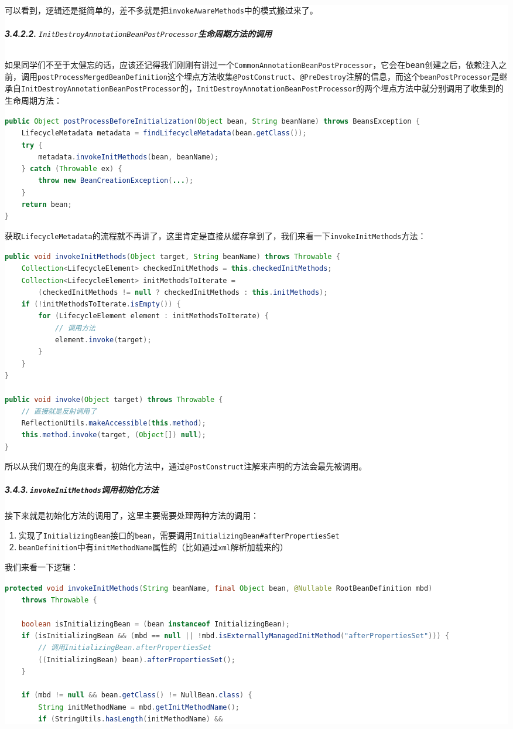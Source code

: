 可以看到，逻辑还是挺简单的，差不多就是把`invokeAwareMethods`中的模式搬过来了。

###### **3.4.2.2.** `InitDestroyAnnotationBeanPostProcessor`**生命周期方法的调用**

如果同学们不至于太健忘的话，应该还记得我们刚刚有讲过一个`CommonAnnotationBeanPostProcessor`，它会在bean创建之后，依赖注入之前，调用`postProcessMergedBeanDefinition`这个埋点方法收集`@PostConstruct`、`@PreDestroy`注解的信息，而这个`beanPostProcessor`是继承自`InitDestroyAnnotationBeanPostProcessor`的，`InitDestroyAnnotationBeanPostProcessor`的两个埋点方法中就分别调用了收集到的生命周期方法：

```java
public Object postProcessBeforeInitialization(Object bean, String beanName) throws BeansException {
    LifecycleMetadata metadata = findLifecycleMetadata(bean.getClass());
    try {
        metadata.invokeInitMethods(bean, beanName);
    } catch (Throwable ex) {
        throw new BeanCreationException(...);
    }
    return bean;
}
```

获取`LifecycleMetadata`的流程就不再讲了，这里肯定是直接从缓存拿到了，我们来看一下`invokeInitMethods`方法：

```java
public void invokeInitMethods(Object target, String beanName) throws Throwable {
    Collection<LifecycleElement> checkedInitMethods = this.checkedInitMethods;
    Collection<LifecycleElement> initMethodsToIterate =
        (checkedInitMethods != null ? checkedInitMethods : this.initMethods);
    if (!initMethodsToIterate.isEmpty()) {
        for (LifecycleElement element : initMethodsToIterate) {
            // 调用方法
            element.invoke(target);
        }
    }
}

public void invoke(Object target) throws Throwable {
    // 直接就是反射调用了
    ReflectionUtils.makeAccessible(this.method);
    this.method.invoke(target, (Object[]) null);
}
```

所以从我们现在的角度来看，初始化方法中，通过`@PostConstruct`注解来声明的方法会最先被调用。

##### 3.4.3. `invokeInitMethods`调用初始化方法

接下来就是初始化方法的调用了，这里主要需要处理两种方法的调用：

1. 实现了`InitializingBean`接口的`bean`，需要调用`InitializingBean#afterPropertiesSet`
2. `beanDefinition`中有`initMethodName`属性的（比如通过`xml`解析加载来的）

我们来看一下逻辑：

```java
protected void invokeInitMethods(String beanName, final Object bean, @Nullable RootBeanDefinition mbd)
    throws Throwable {

    boolean isInitializingBean = (bean instanceof InitializingBean);
    if (isInitializingBean && (mbd == null || !mbd.isExternallyManagedInitMethod("afterPropertiesSet"))) {
        // 调用InitializingBean.afterPropertiesSet
        ((InitializingBean) bean).afterPropertiesSet();
    }
        
    if (mbd != null && bean.getClass() != NullBean.class) {
        String initMethodName = mbd.getInitMethodName();
        if (StringUtils.hasLength(initMethodName) &&
```